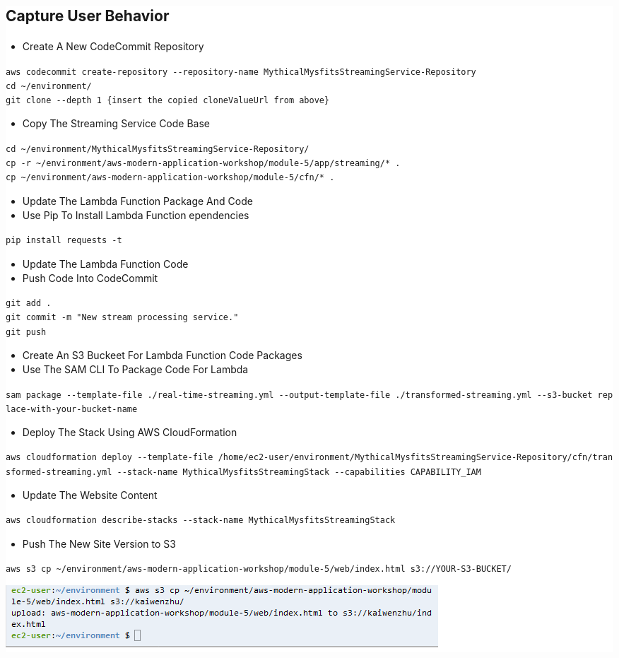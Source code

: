 ## Capture User Behavior
- Create A New CodeCommit Repository
```
aws codecommit create-repository --repository-name MythicalMysfitsStreamingService-Repository
cd ~/environment/
git clone --depth 1 {insert the copied cloneValueUrl from above}
```
- Copy The Streaming Service Code Base
```
cd ~/environment/MythicalMysfitsStreamingService-Repository/
cp -r ~/environment/aws-modern-application-workshop/module-5/app/streaming/* .
cp ~/environment/aws-modern-application-workshop/module-5/cfn/* .
```
- Update The Lambda Function Package And Code
- Use Pip To Install Lambda Function ependencies
```
pip install requests -t
```
- Update The Lambda Function Code
- Push Code Into CodeCommit
```
git add .
git commit -m "New stream processing service."
git push
```
- Create An S3 Buckeet For Lambda Function Code Packages
- Use The SAM CLI To Package Code For Lambda
```
sam package --template-file ./real-time-streaming.yml --output-template-file ./transformed-streaming.yml --s3-bucket replace-with-your-bucket-name
```
- Deploy The Stack Using AWS CloudFormation
```
aws cloudformation deploy --template-file /home/ec2-user/environment/MythicalMysfitsStreamingService-Repository/cfn/transformed-streaming.yml --stack-name MythicalMysfitsStreamingStack --capabilities CAPABILITY_IAM
```
- Update The Website Content
```
aws cloudformation describe-stacks --stack-name MythicalMysfitsStreamingStack
```
- Push The New Site Version to S3
```
aws s3 cp ~/environment/aws-modern-application-workshop/module-5/web/index.html s3://YOUR-S3-BUCKET/
```
![avatar](image/6-9.png)
